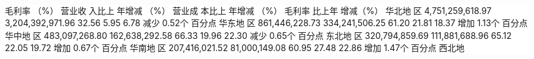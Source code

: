 毛利率
（%）
营业收
入比上
年增减
（%）
营业成
本比上
年增减
（%）
毛利率
比上年
增减（%）
华北地
区
4,751,259,618.97
3,204,392,971.96
32.56
5.95
6.78
减少
0.52个
百分点
华东地
区
861,446,228.73
334,241,506.25
61.20
21.81
18.37
增加
1.13个
百分点
华中地
区
483,097,268.80
162,638,292.58
66.33
19.96
22.30
减少
0.65个
百分点
东北地
区
320,794,859.69
111,881,688.96
65.12
22.05
19.72
增加
0.67个
百分点
华南地
区
207,416,021.52
81,000,149.08
60.95
27.48
22.86
增加
1.47个
百分点
西北地